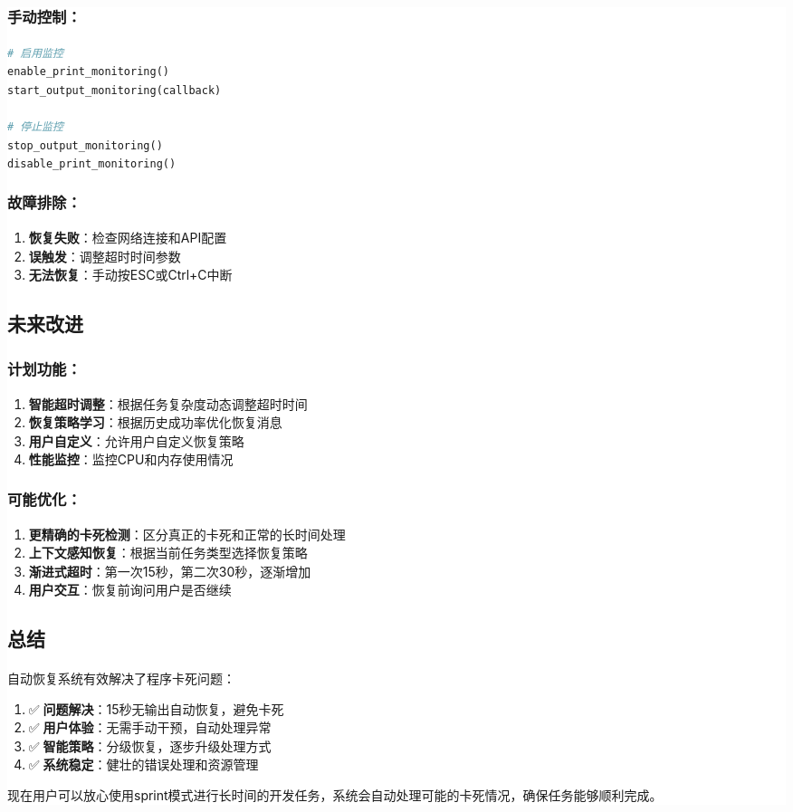 ### 手动控制：
```python
# 启用监控
enable_print_monitoring()
start_output_monitoring(callback)

# 停止监控
stop_output_monitoring()
disable_print_monitoring()
```

### 故障排除：
1. **恢复失败**：检查网络连接和API配置
2. **误触发**：调整超时时间参数
3. **无法恢复**：手动按ESC或Ctrl+C中断

## 未来改进

### 计划功能：
1. **智能超时调整**：根据任务复杂度动态调整超时时间
2. **恢复策略学习**：根据历史成功率优化恢复消息
3. **用户自定义**：允许用户自定义恢复策略
4. **性能监控**：监控CPU和内存使用情况

### 可能优化：
1. **更精确的卡死检测**：区分真正的卡死和正常的长时间处理
2. **上下文感知恢复**：根据当前任务类型选择恢复策略
3. **渐进式超时**：第一次15秒，第二次30秒，逐渐增加
4. **用户交互**：恢复前询问用户是否继续

## 总结

自动恢复系统有效解决了程序卡死问题：

1. ✅ **问题解决**：15秒无输出自动恢复，避免卡死
2. ✅ **用户体验**：无需手动干预，自动处理异常
3. ✅ **智能策略**：分级恢复，逐步升级处理方式
4. ✅ **系统稳定**：健壮的错误处理和资源管理

现在用户可以放心使用sprint模式进行长时间的开发任务，系统会自动处理可能的卡死情况，确保任务能够顺利完成。
